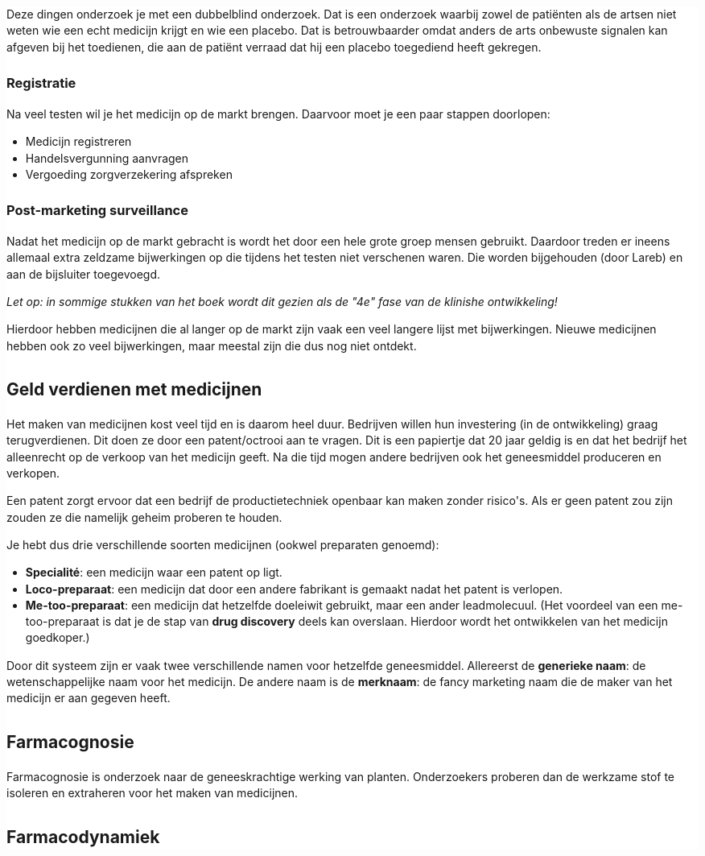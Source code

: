 Deze dingen onderzoek je met een dubbelblind onderzoek. Dat is een onderzoek waarbij zowel de patiënten als de artsen niet weten wie een echt medicijn krijgt en wie een placebo. Dat is betrouwbaarder omdat anders de arts onbewuste signalen kan afgeven bij het toedienen, die aan de patiënt verraad dat hij een placebo toegediend heeft gekregen. 

### Registratie

Na veel testen wil je het medicijn op de markt brengen. Daarvoor moet je een paar stappen doorlopen:

- Medicijn registreren
- Handelsvergunning aanvragen 
- Vergoeding zorgverzekering afspreken

### Post-marketing surveillance

Nadat het medicijn op de markt gebracht is wordt het door een hele grote groep mensen gebruikt. Daardoor treden er ineens allemaal extra zeldzame bijwerkingen op die tijdens het testen niet verschenen waren. Die worden bijgehouden (door Lareb) en aan de bijsluiter toegevoegd.

_Let op: in sommige stukken van het boek wordt dit gezien als de "4e" fase van de klinishe ontwikkeling!_

Hierdoor hebben medicijnen die al langer op de markt zijn vaak een veel langere lijst met bijwerkingen. Nieuwe medicijnen hebben ook zo veel bijwerkingen, maar meestal zijn die dus nog niet ontdekt.

## Geld verdienen met medicijnen

Het maken van medicijnen kost veel tijd en is daarom heel duur. Bedrijven willen hun investering (in de ontwikkeling) graag terugverdienen. Dit doen ze door een patent/octrooi aan te vragen. Dit is een papiertje dat 20 jaar geldig is en dat het bedrijf het alleenrecht op de verkoop van het medicijn geeft. Na die tijd mogen andere bedrijven ook het geneesmiddel produceren en verkopen. 

Een patent zorgt ervoor dat een bedrijf de productietechniek openbaar kan maken zonder risico's. Als er geen patent zou zijn zouden ze die namelijk geheim proberen te houden.

Je hebt dus drie verschillende soorten medicijnen (ookwel preparaten genoemd):

- **Specialité**: een medicijn waar een patent op ligt.
- **Loco-preparaat**: een medicijn dat door een andere fabrikant is gemaakt nadat het patent is verlopen.
- **Me-too-preparaat**: een medicijn dat hetzelfde doeleiwit gebruikt, maar een ander leadmolecuul. (Het voordeel van een me-too-preparaat is dat je de stap van **drug discovery** deels kan overslaan. Hierdoor wordt het ontwikkelen van het medicijn goedkoper.)

Door dit systeem zijn er vaak twee verschillende namen voor hetzelfde geneesmiddel. Allereerst de **generieke naam**: de wetenschappelijke naam voor het medicijn. De andere naam is de **merknaam**: de fancy marketing naam die de maker van het medicijn er aan gegeven heeft.

## Farmacognosie

Farmacognosie is onderzoek naar de geneeskrachtige werking van planten. Onderzoekers proberen dan de werkzame stof te isoleren en extraheren voor het maken van medicijnen.

## Farmacodynamiek 
